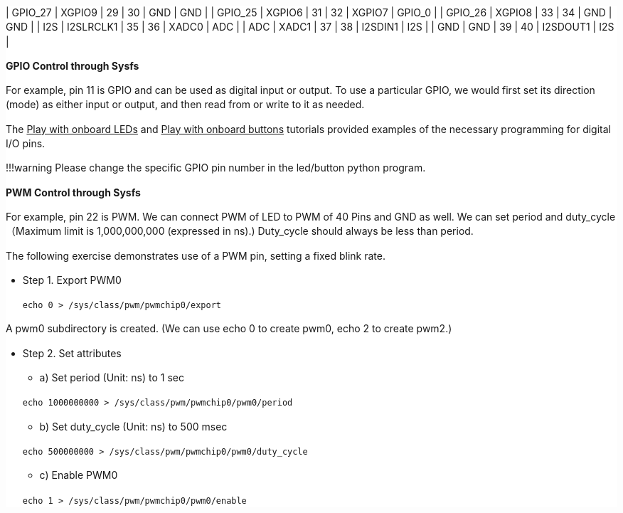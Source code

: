 | GPIO_27     | XGPIO9     | 29         | 30         | GND       | GND         |
| GPIO_25     | XGPIO6     | 31         | 32         | XGPIO7    | GPIO_0      |
| GPIO_26     | XGPIO8     | 33         | 34         | GND       | GND         |
| I2S         | I2SLRCLK1  | 35         | 36         | XADC0     | ADC         |
| ADC         | XADC1      | 37         | 38         | I2SDIN1   | I2S         |
| GND         | GND        | 39         | 40         | I2SDOUT1  | I2S         |




**GPIO Control through Sysfs**

For example, pin 11 is GPIO and can be used as digital input or output. To use a particular GPIO, we would first set its direction (mode) as either input or output, and then read from or write to it as needed.

The [Play with onboard LEDs](https://github.com/SeeedDocument/Eagleye_530s/raw/master/res/blink_led.py) and [Play with onboard buttons](https://github.com/SeeedDocument/Eagleye_530s/raw/master/res/read_button.py)  tutorials provided examples of the necessary programming for digital I/O pins.

!!!warning
    Please change the specific GPIO pin number in the led/button python program.

**PWM Control through Sysfs**

For example, pin 22 is PWM. We can connect PWM of LED to PWM of 40 Pins and GND as well. We can set period and duty_cycle（Maximum limit  is 1,000,000,000 (expressed in ns).) Duty_cycle should always be less than period.

The following exercise demonstrates use of a PWM pin, setting a fixed blink rate. 

- Step 1. Export PWM0

    ```
    echo 0 > /sys/class/pwm/pwmchip0/export
    ```

A pwm0 subdirectory is created. (We can use echo 0 to create pwm0, echo 2 to create pwm2.)

- Step 2. Set attributes

    - a)	Set period (Unit: ns) to 1 sec

    ```
    echo 1000000000 > /sys/class/pwm/pwmchip0/pwm0/period
    ```

    - b)	Set duty_cycle (Unit: ns) to 500 msec

    ```
    echo 500000000 > /sys/class/pwm/pwmchip0/pwm0/duty_cycle
    ```
    
    - c)	Enable PWM0

    ```
    echo 1 > /sys/class/pwm/pwmchip0/pwm0/enable
    ```   
